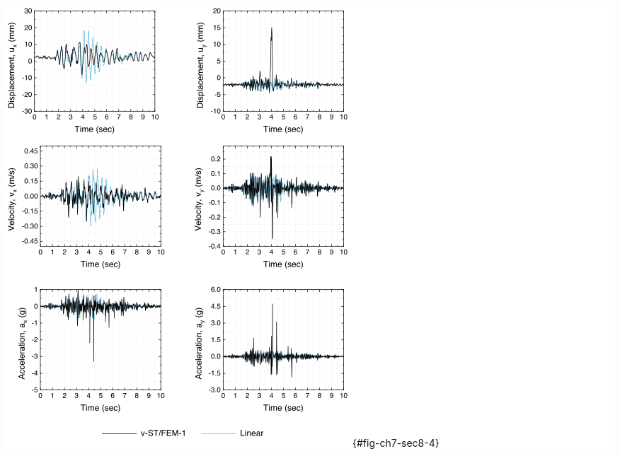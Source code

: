 ![Time history graphs of the displacement, velocity and acceleration at node-5 of the Koyna dam computed by using *v-ST/FEM-1* including the hydrodynamic effects of the reservoir.](./figures/ch7-sec-8-fig-4.png){#fig-ch7-sec8-4}
